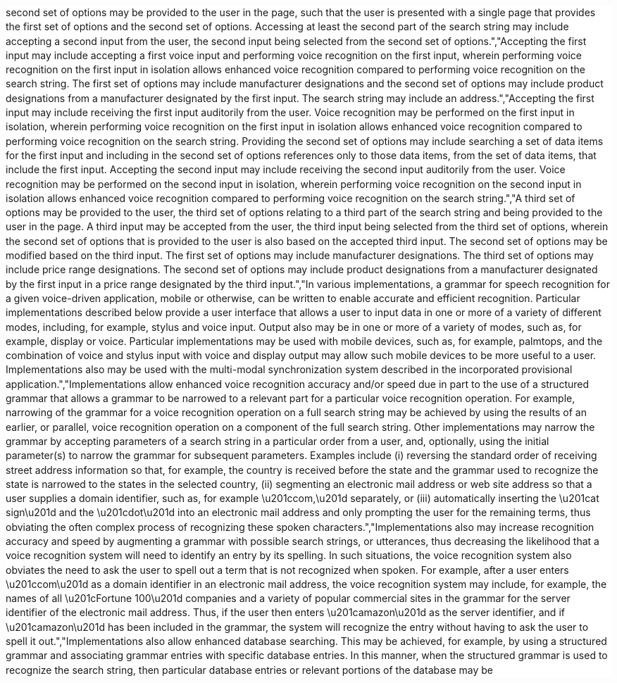 second set of options may be provided to the user in the page, such that the user is presented with a single page that provides the first set of options and the second set of options. Accessing at least the second part of the search string may include accepting a second input from the user, the second input being selected from the second set of options.","Accepting the first input may include accepting a first voice input and performing voice recognition on the first input, wherein performing voice recognition on the first input in isolation allows enhanced voice recognition compared to performing voice recognition on the search string. The first set of options may include manufacturer designations and the second set of options may include product designations from a manufacturer designated by the first input. The search string may include an address.","Accepting the first input may include receiving the first input auditorily from the user. Voice recognition may be performed on the first input in isolation, wherein performing voice recognition on the first input in isolation allows enhanced voice recognition compared to performing voice recognition on the search string. Providing the second set of options may include searching a set of data items for the first input and including in the second set of options references only to those data items, from the set of data items, that include the first input. Accepting the second input may include receiving the second input auditorily from the user. Voice recognition may be performed on the second input in isolation, wherein performing voice recognition on the second input in isolation allows enhanced voice recognition compared to performing voice recognition on the search string.","A third set of options may be provided to the user, the third set of options relating to a third part of the search string and being provided to the user in the page. A third input may be accepted from the user, the third input being selected from the third set of options, wherein the second set of options that is provided to the user is also based on the accepted third input. The second set of options may be modified based on the third input. The first set of options may include manufacturer designations. The third set of options may include price range designations. The second set of options may include product designations from a manufacturer designated by the first input in a price range designated by the third input.","In various implementations, a grammar for speech recognition for a given voice-driven application, mobile or otherwise, can be written to enable accurate and efficient recognition. Particular implementations described below provide a user interface that allows a user to input data in one or more of a variety of different modes, including, for example, stylus and voice input. Output also may be in one or more of a variety of modes, such as, for example, display or voice. Particular implementations may be used with mobile devices, such as, for example, palmtops, and the combination of voice and stylus input with voice and display output may allow such mobile devices to be more useful to a user. Implementations also may be used with the multi-modal synchronization system described in the incorporated provisional application.","Implementations allow enhanced voice recognition accuracy and\/or speed due in part to the use of a structured grammar that allows a grammar to be narrowed to a relevant part for a particular voice recognition operation. For example, narrowing of the grammar for a voice recognition operation on a full search string may be achieved by using the results of an earlier, or parallel, voice recognition operation on a component of the full search string. Other implementations may narrow the grammar by accepting parameters of a search string in a particular order from a user, and, optionally, using the initial parameter(s) to narrow the grammar for subsequent parameters. Examples include (i) reversing the standard order of receiving street address information so that, for example, the country is received before the state and the grammar used to recognize the state is narrowed to the states in the selected country, (ii) segmenting an electronic mail address or web site address so that a user supplies a domain identifier, such as, for example \u201ccom,\u201d separately, or (iii) automatically inserting the \u201cat sign\u201d and the \u201cdot\u201d into an electronic mail address and only prompting the user for the remaining terms, thus obviating the often complex process of recognizing these spoken characters.","Implementations also may increase recognition accuracy and speed by augmenting a grammar with possible search strings, or utterances, thus decreasing the likelihood that a voice recognition system will need to identify an entry by its spelling. In such situations, the voice recognition system also obviates the need to ask the user to spell out a term that is not recognized when spoken. For example, after a user enters \u201ccom\u201d as a domain identifier in an electronic mail address, the voice recognition system may include, for example, the names of all \u201cFortune 100\u201d companies and a variety of popular commercial sites in the grammar for the server identifier of the electronic mail address. Thus, if the user then enters \u201camazon\u201d as the server identifier, and if \u201camazon\u201d has been included in the grammar, the system will recognize the entry without having to ask the user to spell it out.","Implementations also allow enhanced database searching. This may be achieved, for example, by using a structured grammar and associating grammar entries with specific database entries. In this manner, when the structured grammar is used to recognize the search string, then particular database entries or relevant portions of the database may be